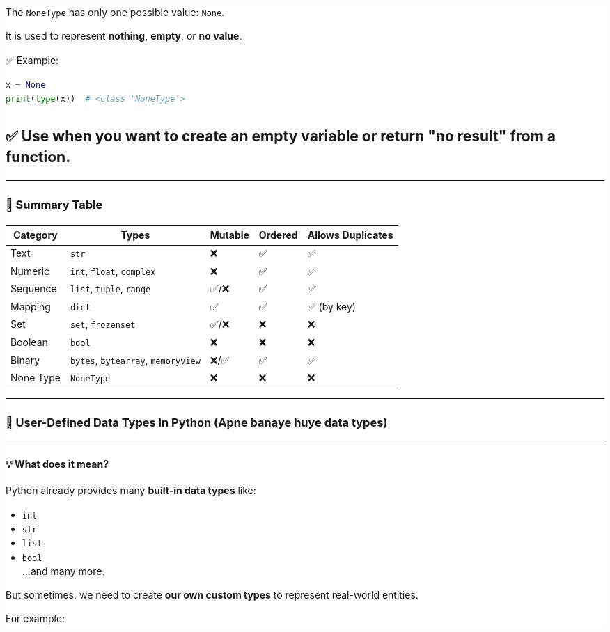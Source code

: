 The `NoneType` has only one possible value: `None`.

It is used to represent **nothing**, **empty**, or **no value**.


✅ Example:
```python
x = None
print(type(x))  # <class 'NoneType'>
```
## ✅ Use when you want to create an empty variable or return "no result" from a function.

---

### 📌 Summary Table

| Category    | Types                                | Mutable | Ordered | Allows Duplicates |
|-------------|---------------------------------------|---------|---------|--------------------|
| Text        | `str`                                 | ❌      | ✅      | ✅                 |
| Numeric     | `int`, `float`, `complex`             | ❌      | ✅      | ✅                 |
| Sequence    | `list`, `tuple`, `range`              | ✅/❌    | ✅      | ✅                 |
| Mapping     | `dict`                                | ✅      | ✅      | ✅ (by key)        |
| Set         | `set`, `frozenset`                    | ✅/❌    | ❌      | ❌                 |
| Boolean     | `bool`                                | ❌      | ❌      | ❌                 |
| Binary      | `bytes`, `bytearray`, `memoryview`    | ❌/✅    | ✅      | ✅                 |
| None Type   | `NoneType`                            | ❌      | ❌      | ❌                 |

---

### 🔧 User-Defined Data Types in Python (Apne banaye huye data types)

---

#### 💡 What does it mean?

Python already provides many **built-in data types** like:

- `int`
- `str`
- `list`
- `bool`  
...and many more.

But sometimes, we need to create **our own custom types** to represent real-world entities.

For example:

